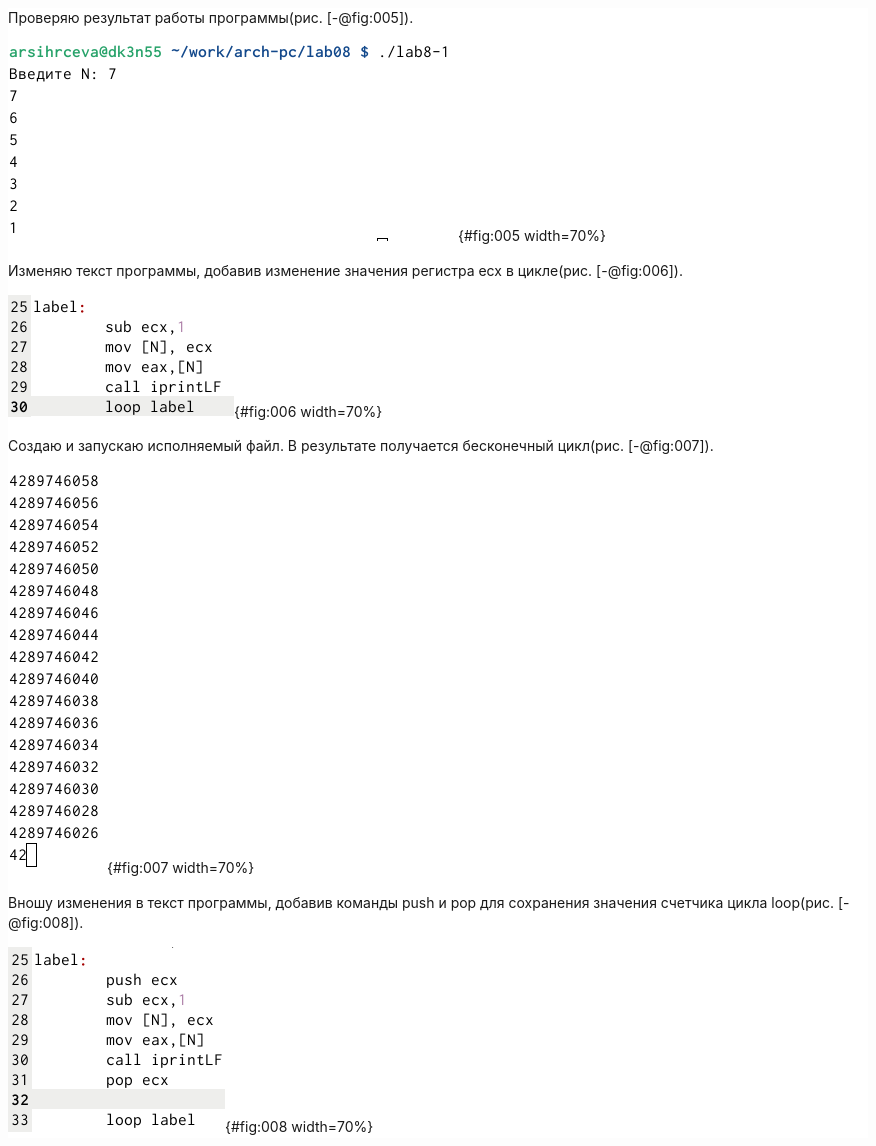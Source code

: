 Проверяю результат работы программы(рис. [-@fig:005]).

![Результат работы программы](image/8.05.png){#fig:005 width=70%}

Изменяю текст программы, добавив изменение значения регистра ecx в цикле(рис. [-@fig:006]).

![Изменённая часть программы](image/8.06.png){#fig:006 width=70%}

Создаю и запускаю исполняемый файл. В результате получается бесконечный цикл(рис. [-@fig:007]).

![Результат работы изменённой программы](image/8.07.png){#fig:007 width=70%}

Вношу изменения в текст программы, добавив команды push и pop для сохранения значения счетчика цикла loop(рис. [-@fig:008]).

![Изменённая часть текста программы](image/8.08.png){#fig:008 width=70%}
